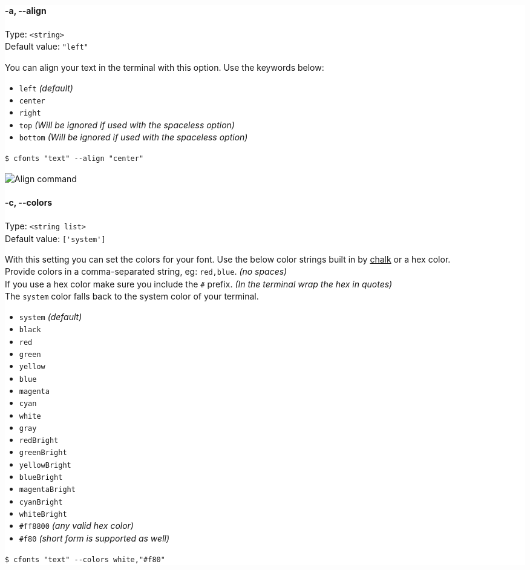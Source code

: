 
#### -a, --align
Type: `<string>`  
Default value: `"left"`

You can align your text in the terminal with this option. Use the keywords below:

- `left` _(default)_
- `center`
- `right`
- `top` _(Will be ignored if used with the spaceless option)_
- `bottom` _(Will be ignored if used with the spaceless option)_

```shell
$ cfonts "text" --align "center"
```

![Align command](https://raw.githubusercontent.com/dominikwilkowski/cfonts/released/img/align.png)


#### -c, --colors
Type: `<string list>`  
Default value: `['system']`

With this setting you can set the colors for your font.
Use the below color strings built in by [chalk](https://github.com/chalk/chalk) or a hex color.  
Provide colors in a comma-separated string, eg: `red,blue`. _(no spaces)_  
If you use a hex color make sure you include the `#` prefix. _(In the terminal wrap the hex in quotes)_  
The `system` color falls back to the system color of your terminal.

- `system` _(default)_
- `black`
- `red`
- `green`
- `yellow`
- `blue`
- `magenta`
- `cyan`
- `white`
- `gray`
- `redBright`
- `greenBright`
- `yellowBright`
- `blueBright`
- `magentaBright`
- `cyanBright`
- `whiteBright`
- `#ff8800` _(any valid hex color)_
- `#f80` _(short form is supported as well)_

```shell
$ cfonts "text" --colors white,"#f80"
```
